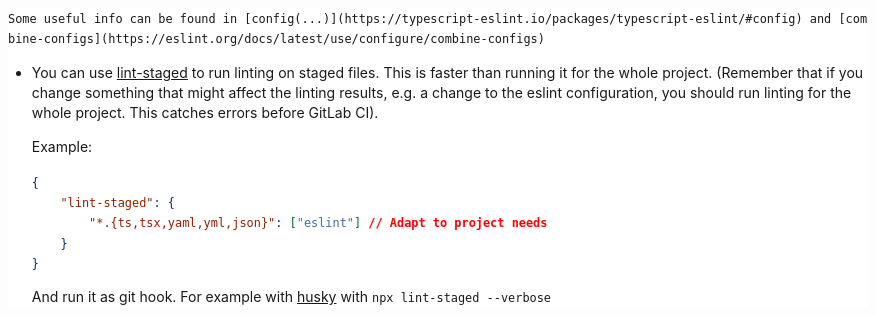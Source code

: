     Some useful info can be found in [config(...)](https://typescript-eslint.io/packages/typescript-eslint/#config) and [combine-configs](https://eslint.org/docs/latest/use/configure/combine-configs)

- You can use [lint-staged](https://www.npmjs.com/package/lint-staged) to run linting on staged files. This is faster than running it for the whole project. (Remember that if you change something that might affect the linting results, e.g. a change to the eslint configuration, you should run linting for the whole project. This catches errors before GitLab CI).

    Example:

    ```json
    {
        "lint-staged": {
            "*.{ts,tsx,yaml,yml,json}": ["eslint"] // Adapt to project needs
        }
    }
    ```

    And run it as git hook. For example with [husky](https://www.npmjs.com/package/husky) with `npx lint-staged --verbose`




[contributors-shield]: https://img.shields.io/github/contributors/Beuterei/eslint-config.svg?style=flat-square
[contributors-url]: https://github.com/Beuterei/eslint-config/graphs/contributors
[forks-shield]: https://img.shields.io/github/forks/Beuterei/eslint-config.svg?style=flat-square
[forks-url]: https://github.com/Beuterei/eslint-config/network/members
[stars-shield]: https://img.shields.io/github/stars/Beuterei/eslint-config.svg?style=flat-square
[stars-url]: https://github.com/Beuterei/eslint-config/stargazers
[issues-shield]: https://img.shields.io/github/issues/Beuterei/eslint-config.svg?style=flat-square
[issues-url]: https://github.com/Beuterei/eslint-config/issues
[license-shield]: https://img.shields.io/github/license/Beuterei/eslint-config.svg?style=flat-square
